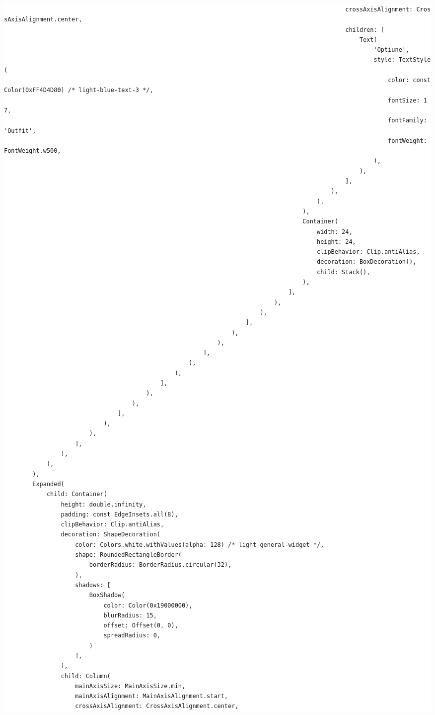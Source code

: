                                                                                                     crossAxisAlignment: CrossAxisAlignment.center,
                                                                                                    children: [
                                                                                                        Text(
                                                                                                            'Optiune',
                                                                                                            style: TextStyle(
                                                                                                                color: const Color(0xFF4D4D80) /* light-blue-text-3 */,
                                                                                                                fontSize: 17,
                                                                                                                fontFamily: 'Outfit',
                                                                                                                fontWeight: FontWeight.w500,
                                                                                                            ),
                                                                                                        ),
                                                                                                    ],
                                                                                                ),
                                                                                            ),
                                                                                        ),
                                                                                        Container(
                                                                                            width: 24,
                                                                                            height: 24,
                                                                                            clipBehavior: Clip.antiAlias,
                                                                                            decoration: BoxDecoration(),
                                                                                            child: Stack(),
                                                                                        ),
                                                                                    ],
                                                                                ),
                                                                            ),
                                                                        ],
                                                                    ),
                                                                ),
                                                            ],
                                                        ),
                                                    ),
                                                ],
                                            ),
                                        ),
                                    ],
                                ),
                            ),
                        ],
                    ),
                ),
            ),
            Expanded(
                child: Container(
                    height: double.infinity,
                    padding: const EdgeInsets.all(8),
                    clipBehavior: Clip.antiAlias,
                    decoration: ShapeDecoration(
                        color: Colors.white.withValues(alpha: 128) /* light-general-widget */,
                        shape: RoundedRectangleBorder(
                            borderRadius: BorderRadius.circular(32),
                        ),
                        shadows: [
                            BoxShadow(
                                color: Color(0x19000000),
                                blurRadius: 15,
                                offset: Offset(0, 0),
                                spreadRadius: 0,
                            )
                        ],
                    ),
                    child: Column(
                        mainAxisSize: MainAxisSize.min,
                        mainAxisAlignment: MainAxisAlignment.start,
                        crossAxisAlignment: CrossAxisAlignment.center,